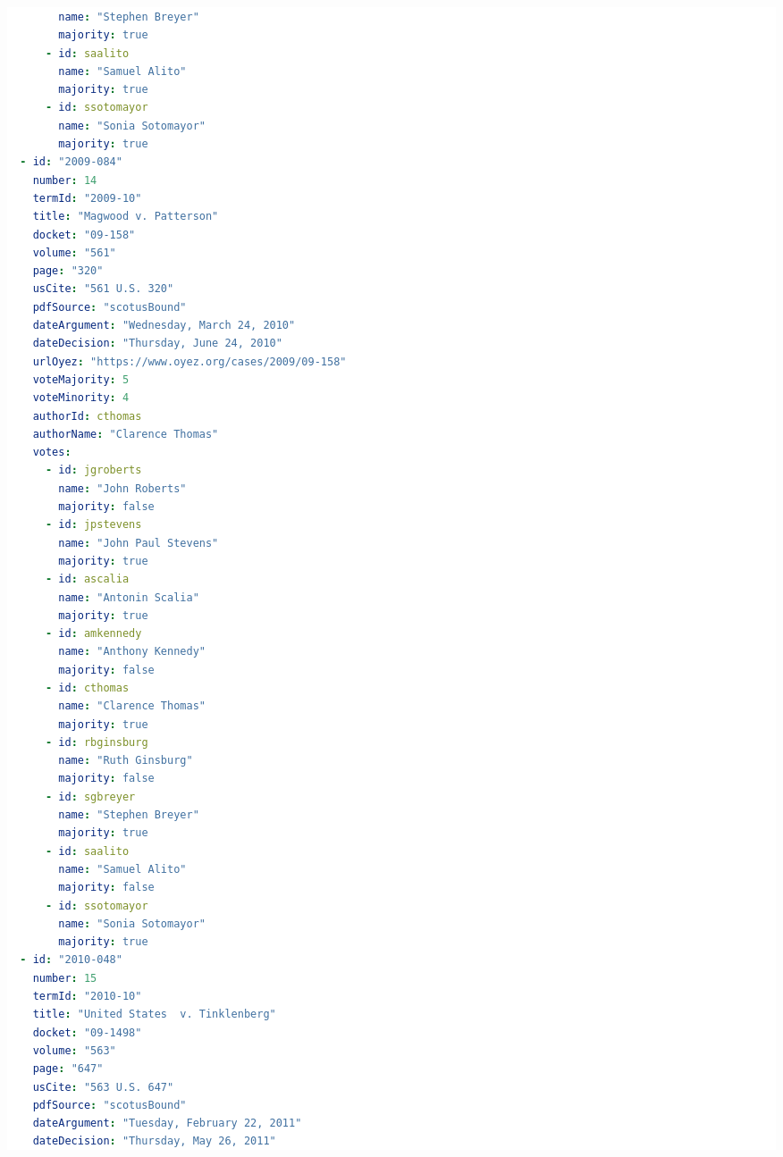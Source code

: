 ```yaml
        name: "Stephen Breyer"
        majority: true
      - id: saalito
        name: "Samuel Alito"
        majority: true
      - id: ssotomayor
        name: "Sonia Sotomayor"
        majority: true
  - id: "2009-084"
    number: 14
    termId: "2009-10"
    title: "Magwood v. Patterson"
    docket: "09-158"
    volume: "561"
    page: "320"
    usCite: "561 U.S. 320"
    pdfSource: "scotusBound"
    dateArgument: "Wednesday, March 24, 2010"
    dateDecision: "Thursday, June 24, 2010"
    urlOyez: "https://www.oyez.org/cases/2009/09-158"
    voteMajority: 5
    voteMinority: 4
    authorId: cthomas
    authorName: "Clarence Thomas"
    votes:
      - id: jgroberts
        name: "John Roberts"
        majority: false
      - id: jpstevens
        name: "John Paul Stevens"
        majority: true
      - id: ascalia
        name: "Antonin Scalia"
        majority: true
      - id: amkennedy
        name: "Anthony Kennedy"
        majority: false
      - id: cthomas
        name: "Clarence Thomas"
        majority: true
      - id: rbginsburg
        name: "Ruth Ginsburg"
        majority: false
      - id: sgbreyer
        name: "Stephen Breyer"
        majority: true
      - id: saalito
        name: "Samuel Alito"
        majority: false
      - id: ssotomayor
        name: "Sonia Sotomayor"
        majority: true
  - id: "2010-048"
    number: 15
    termId: "2010-10"
    title: "United States  v. Tinklenberg"
    docket: "09-1498"
    volume: "563"
    page: "647"
    usCite: "563 U.S. 647"
    pdfSource: "scotusBound"
    dateArgument: "Tuesday, February 22, 2011"
    dateDecision: "Thursday, May 26, 2011"
```